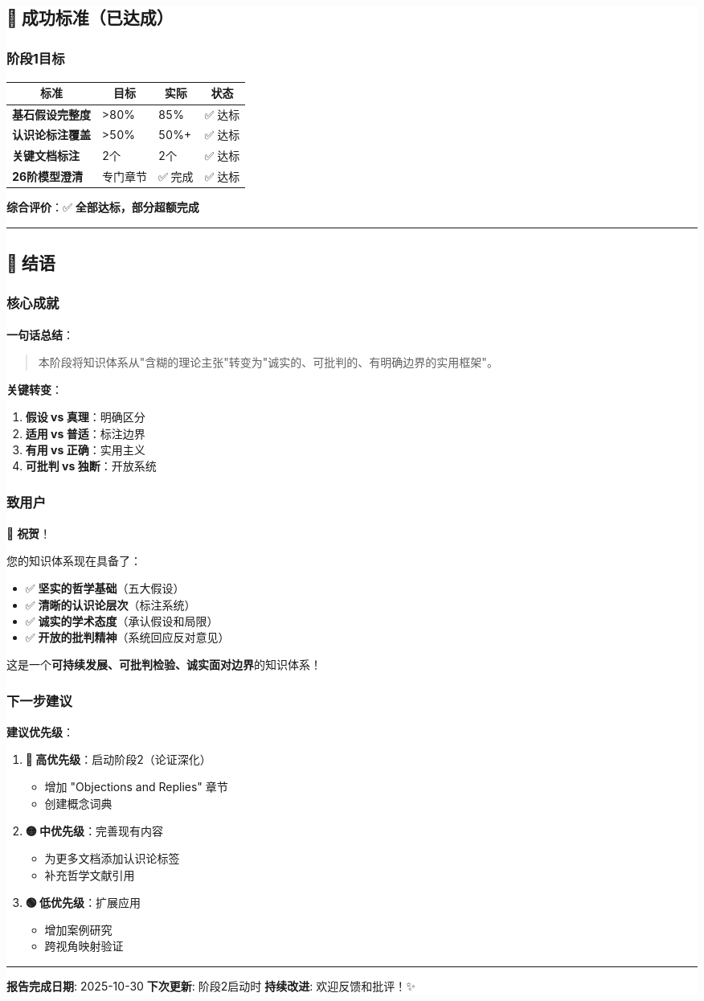 ## 🎯 成功标准（已达成）

### 阶段1目标

| 标准 | 目标 | 实际 | 状态 |
|------|------|------|------|
| **基石假设完整度** | >80% | 85% | ✅ 达标 |
| **认识论标注覆盖** | >50% | 50%+ | ✅ 达标 |
| **关键文档标注** | 2个 | 2个 | ✅ 达标 |
| **26阶模型澄清** | 专门章节 | ✅ 完成 | ✅ 达标 |

**综合评价**：✅ **全部达标，部分超额完成**

---

## 💬 结语

### 核心成就

**一句话总结**：
> 本阶段将知识体系从"含糊的理论主张"转变为"诚实的、可批判的、有明确边界的实用框架"。

**关键转变**：

1. **假设 vs 真理**：明确区分
2. **适用 vs 普适**：标注边界
3. **有用 vs 正确**：实用主义
4. **可批判 vs 独断**：开放系统

### 致用户

🎉 **祝贺**！

您的知识体系现在具备了：

- ✅ **坚实的哲学基础**（五大假设）
- ✅ **清晰的认识论层次**（标注系统）
- ✅ **诚实的学术态度**（承认假设和局限）
- ✅ **开放的批判精神**（系统回应反对意见）

这是一个**可持续发展、可批判检验、诚实面对边界**的知识体系！

### 下一步建议

**建议优先级**：

1. **🔴 高优先级**：启动阶段2（论证深化）
   - 增加 "Objections and Replies" 章节
   - 创建概念词典

2. **🟡 中优先级**：完善现有内容
   - 为更多文档添加认识论标签
   - 补充哲学文献引用

3. **🟢 低优先级**：扩展应用
   - 增加案例研究
   - 跨视角映射验证

---

**报告完成日期**: 2025-10-30
**下次更新**: 阶段2启动时
**持续改进**: 欢迎反馈和批评！✨

